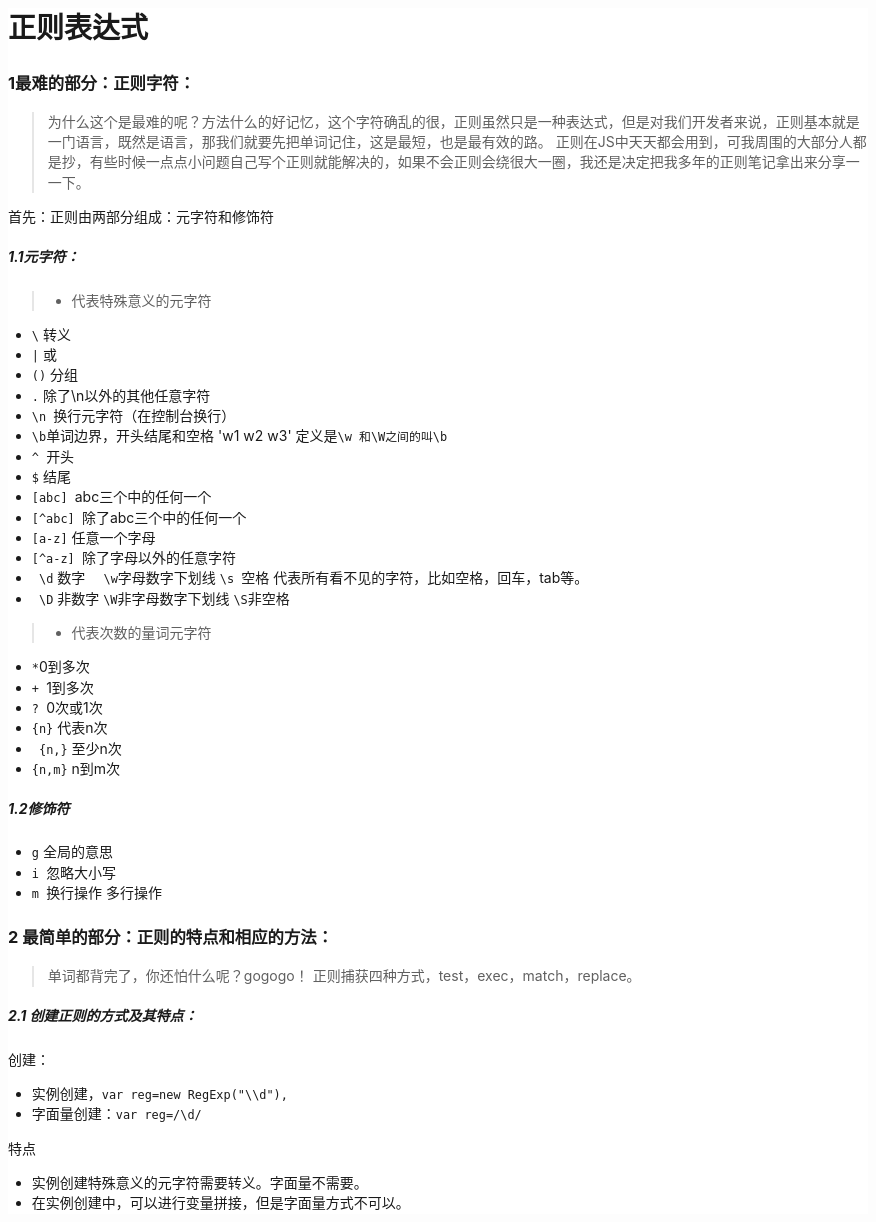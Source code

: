
# 正则表达式

### 1最难的部分：正则字符：
> 为什么这个是最难的呢？方法什么的好记忆，这个字符确乱的很，正则虽然只是一种表达式，但是对我们开发者来说，正则基本就是一门语言，既然是语言，那我们就要先把单词记住，这是最短，也是最有效的路。
> 正则在JS中天天都会用到，可我周围的大部分人都是抄，有些时候一点点小问题自己写个正则就能解决的，如果不会正则会绕很大一圈，我还是决定把我多年的正则笔记拿出来分享一一下。

 首先：正则由两部分组成：元字符和修饰符

##### 1.1元字符：
>+ 代表特殊意义的元字符

- `\` 转义
- `|` 或
- `()` 分组
- `.` 除了\n以外的其他任意字符
- `\n `换行元字符（在控制台换行）
- `\b`单词边界，开头结尾和空格 'w1  w2 w3' 定义是`\w 和\W之间的叫\b`
- `^ `开头
- `$` 结尾
- `[abc] `abc三个中的任何一个
- `[^abc] `除了abc三个中的任何一个
- `[a-z]`  任意一个字母
- `[^a-z] `除了字母以外的任意字符
- ` \d` 数字  `   \w `字母数字下划线    `\s `空格   代表所有看不见的字符，比如空格，回车，tab等。
- ` \D` 非数字  ` \W `非字母数字下划线   ` \S `非空格

>+ 代表次数的量词元字符

- ` * `0到多次
-  `+ `1到多次
-  `? `0次或1次
-  `{n}` 代表n次
- ` {n,}` 至少n次
- `{n,m}` n到m次

##### 1.2修饰符

- `g` 全局的意思
- `i `忽略大小写
- `m `换行操作 多行操作

### 2 最简单的部分：正则的特点和相应的方法：

> 单词都背完了，你还怕什么呢？gogogo！
正则捕获四种方式，test，exec，match，replace。

##### 2.1 创建正则的方式及其特点：
创建：
- 实例创建，`var reg=new RegExp("\\d"),`
- 字面量创建：`var reg=/\d/`

特点
- 实例创建特殊意义的元字符需要转义。字面量不需要。
- 在实例创建中，可以进行变量拼接，但是字面量方式不可以。
